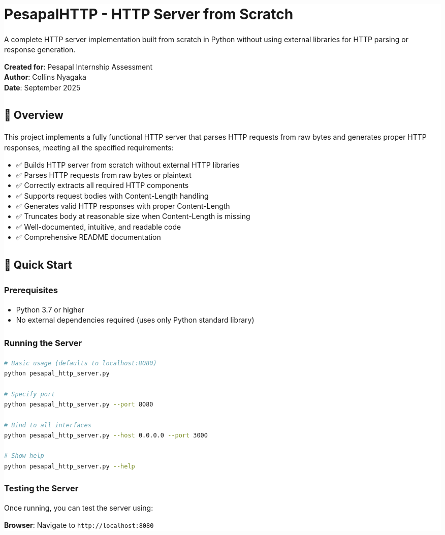# PesapalHTTP - HTTP Server from Scratch

A complete HTTP server implementation built from scratch in Python without using external libraries for HTTP parsing or response generation.

**Created for**: Pesapal Internship Assessment  
**Author**: Collins Nyagaka  
**Date**: September 2025

## 🎯 Overview

This project implements a fully functional HTTP server that parses HTTP requests from raw bytes and generates proper HTTP responses, meeting all the specified requirements:

- ✅ Builds HTTP server from scratch without external HTTP libraries
- ✅ Parses HTTP requests from raw bytes or plaintext
- ✅ Correctly extracts all required HTTP components
- ✅ Supports request bodies with Content-Length handling
- ✅ Generates valid HTTP responses with proper Content-Length
- ✅ Truncates body at reasonable size when Content-Length is missing
- ✅ Well-documented, intuitive, and readable code
- ✅ Comprehensive README documentation

## 🚀 Quick Start

### Prerequisites

- Python 3.7 or higher
- No external dependencies required (uses only Python standard library)

### Running the Server

```bash
# Basic usage (defaults to localhost:8080)
python pesapal_http_server.py

# Specify port
python pesapal_http_server.py --port 8080

# Bind to all interfaces
python pesapal_http_server.py --host 0.0.0.0 --port 3000

# Show help
python pesapal_http_server.py --help
```

### Testing the Server

Once running, you can test the server using:

**Browser**: Navigate to `http://localhost:8080`
